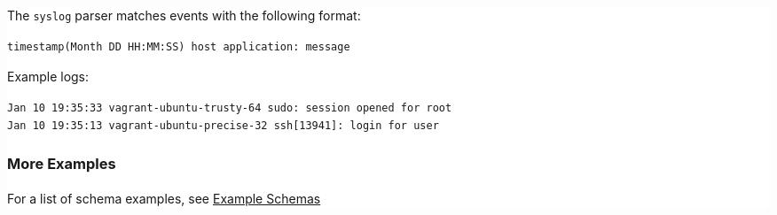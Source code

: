 The `syslog` parser matches events with the following format:

    timestamp(Month DD HH:MM:SS) host application: message

Example logs:

    Jan 10 19:35:33 vagrant-ubuntu-trusty-64 sudo: session opened for root
    Jan 10 19:35:13 vagrant-ubuntu-precise-32 ssh[13941]: login for user

### More Examples

For a list of schema examples, see [Example
Schemas](conf-schemas-examples.html)
